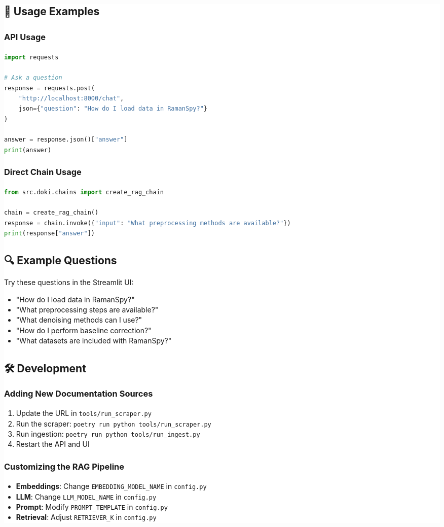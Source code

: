 ## 🎯 Usage Examples

### API Usage

```python
import requests

# Ask a question
response = requests.post(
    "http://localhost:8000/chat",
    json={"question": "How do I load data in RamanSpy?"}
)

answer = response.json()["answer"]
print(answer)
```

### Direct Chain Usage

```python
from src.doki.chains import create_rag_chain

chain = create_rag_chain()
response = chain.invoke({"input": "What preprocessing methods are available?"})
print(response["answer"])
```

## 🔍 Example Questions

Try these questions in the Streamlit UI:

- "How do I load data in RamanSpy?"
- "What preprocessing steps are available?"
- "What denoising methods can I use?"
- "How do I perform baseline correction?"
- "What datasets are included with RamanSpy?"

## 🛠️ Development

### Adding New Documentation Sources

1. Update the URL in `tools/run_scraper.py`
2. Run the scraper: `poetry run python tools/run_scraper.py`
3. Run ingestion: `poetry run python tools/run_ingest.py`
4. Restart the API and UI

### Customizing the RAG Pipeline

- **Embeddings**: Change `EMBEDDING_MODEL_NAME` in `config.py`
- **LLM**: Change `LLM_MODEL_NAME` in `config.py`
- **Prompt**: Modify `PROMPT_TEMPLATE` in `config.py`
- **Retrieval**: Adjust `RETRIEVER_K` in `config.py`

